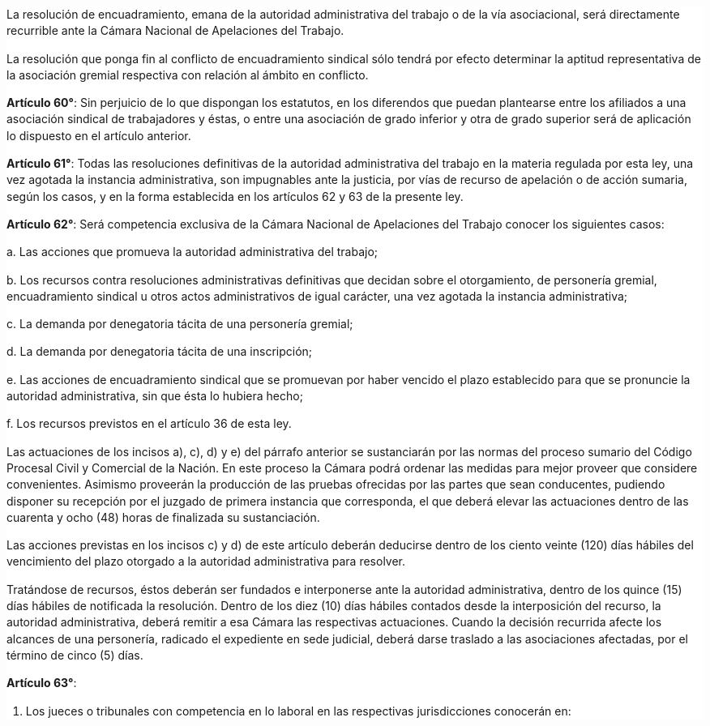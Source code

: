 La resolución de encuadramiento, emana de la autoridad administrativa del trabajo o de la vía asociacional, será directamente recurrible ante la Cámara Nacional de Apelaciones del Trabajo.&#x20;

La resolución que ponga fin al conflicto de encuadramiento sindical sólo tendrá por efecto determinar la aptitud representativa de la asociación gremial respectiva con relación al ámbito en conflicto.&#x20;

**Artículo 60°**: Sin perjuicio de lo que dispongan los estatutos, en los diferendos que puedan plantearse entre los afiliados a una asociación sindical de trabajadores y éstas, o entre una asociación de grado inferior y otra de grado superior será de aplicación lo dispuesto en el artículo anterior.&#x20;

**Artículo 61°**: Todas las resoluciones definitivas de la autoridad administrativa del trabajo en la materia regulada por esta ley, una vez agotada la instancia administrativa, son impugnables ante la justicia, por vías de recurso de apelación o de acción sumaria, según los casos, y en la forma establecida en los artículos 62 y 63 de la presente ley.&#x20;

**Artículo 62°**: Será competencia exclusiva de la Cámara Nacional de Apelaciones del Trabajo conocer los siguientes casos:&#x20;

a. Las acciones que promueva la autoridad administrativa del trabajo;&#x20;

b. Los recursos contra resoluciones administrativas definitivas que decidan sobre el otorgamiento, de personería gremial, encuadramiento sindical u otros actos administrativos de igual carácter, una vez agotada la instancia administrativa;

c. La demanda por denegatoria tácita de una personería gremial;

d. La demanda por denegatoria tácita de una inscripción;&#x20;

e. Las acciones de encuadramiento sindical que se promuevan por haber vencido el plazo establecido para que se pronuncie la autoridad administrativa, sin que ésta lo hubiera hecho;&#x20;

f. Los recursos previstos en el artículo 36 de esta ley.&#x20;

Las actuaciones de los incisos a), c), d) y e) del párrafo anterior se sustanciarán por las normas del proceso sumario del Código Procesal Civil y Comercial de la Nación. En este proceso la Cámara podrá ordenar las medidas para mejor proveer que considere convenientes. Asimismo proveerán la producción de las pruebas ofrecidas por las partes que sean conducentes, pudiendo disponer su recepción por el juzgado de primera instancia que corresponda, el que deberá elevar las actuaciones dentro de las cuarenta y ocho (48) horas de finalizada su sustanciación.&#x20;

Las acciones previstas en los incisos c) y d) de este artículo deberán deducirse dentro de los ciento veinte (120) días hábiles del vencimiento del plazo otorgado a la autoridad administrativa para resolver.&#x20;

Tratándose de recursos, éstos deberán ser fundados e interponerse ante la autoridad administrativa, dentro de los quince (15) días hábiles de notificada la resolución. Dentro de los diez (10) días hábiles contados desde la interposición del recurso, la autoridad administrativa, deberá remitir a esa Cámara las respectivas actuaciones. Cuando la decisión recurrida afecte los alcances de una personería, radicado el expediente en sede judicial, deberá darse traslado a las asociaciones afectadas, por el término de cinco (5) días.

**Artículo 63°**:

1.  Los jueces o tribunales con competencia en lo laboral en las respectivas jurisdicciones conocerán en:&#x20;
